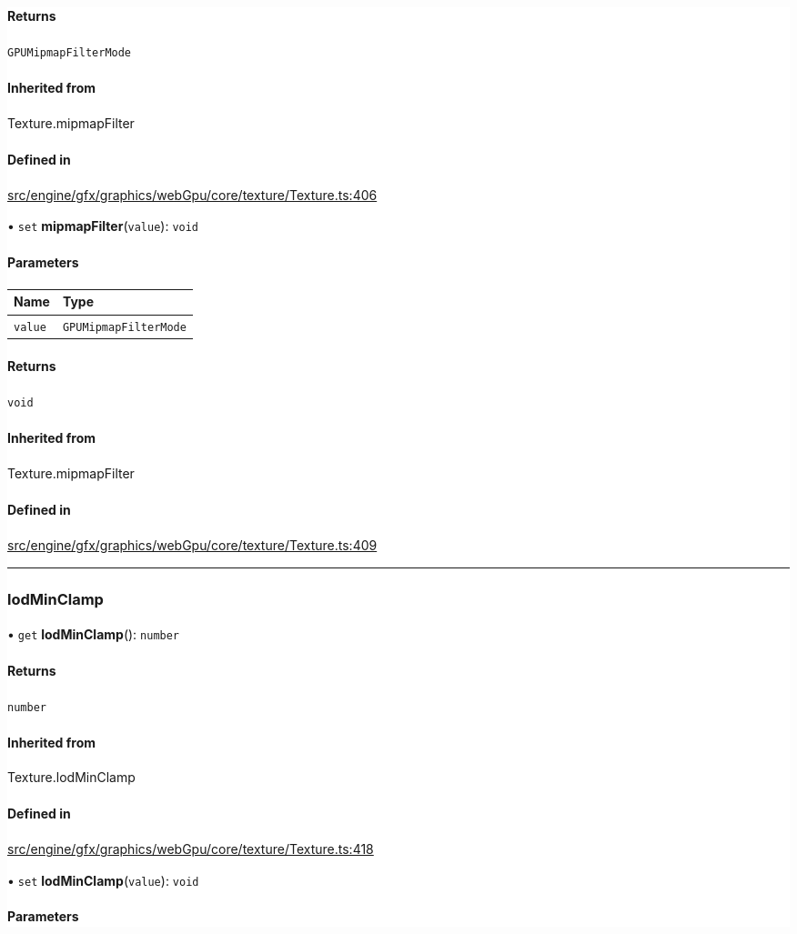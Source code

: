 #### Returns

`GPUMipmapFilterMode`

#### Inherited from

Texture.mipmapFilter

#### Defined in

[src/engine/gfx/graphics/webGpu/core/texture/Texture.ts:406](https://github.com/Orillusion/orillusion/blob/main/src/engine/gfx/graphics/webGpu/core/texture/Texture.ts#L406)

• `set` **mipmapFilter**(`value`): `void`

#### Parameters

| Name | Type |
| :------ | :------ |
| `value` | `GPUMipmapFilterMode` |

#### Returns

`void`

#### Inherited from

Texture.mipmapFilter

#### Defined in

[src/engine/gfx/graphics/webGpu/core/texture/Texture.ts:409](https://github.com/Orillusion/orillusion/blob/main/src/engine/gfx/graphics/webGpu/core/texture/Texture.ts#L409)

___

### lodMinClamp

• `get` **lodMinClamp**(): `number`

#### Returns

`number`

#### Inherited from

Texture.lodMinClamp

#### Defined in

[src/engine/gfx/graphics/webGpu/core/texture/Texture.ts:418](https://github.com/Orillusion/orillusion/blob/main/src/engine/gfx/graphics/webGpu/core/texture/Texture.ts#L418)

• `set` **lodMinClamp**(`value`): `void`

#### Parameters
